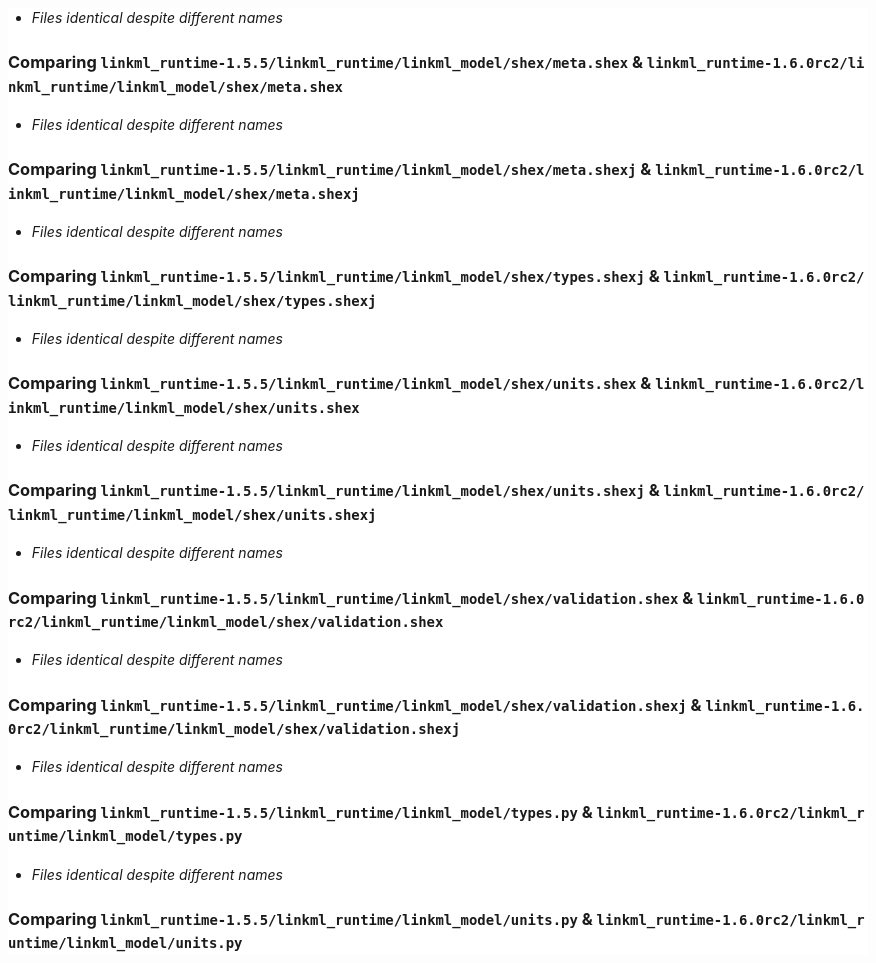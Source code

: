 * *Files identical despite different names*

### Comparing `linkml_runtime-1.5.5/linkml_runtime/linkml_model/shex/meta.shex` & `linkml_runtime-1.6.0rc2/linkml_runtime/linkml_model/shex/meta.shex`

 * *Files identical despite different names*

### Comparing `linkml_runtime-1.5.5/linkml_runtime/linkml_model/shex/meta.shexj` & `linkml_runtime-1.6.0rc2/linkml_runtime/linkml_model/shex/meta.shexj`

 * *Files identical despite different names*

### Comparing `linkml_runtime-1.5.5/linkml_runtime/linkml_model/shex/types.shexj` & `linkml_runtime-1.6.0rc2/linkml_runtime/linkml_model/shex/types.shexj`

 * *Files identical despite different names*

### Comparing `linkml_runtime-1.5.5/linkml_runtime/linkml_model/shex/units.shex` & `linkml_runtime-1.6.0rc2/linkml_runtime/linkml_model/shex/units.shex`

 * *Files identical despite different names*

### Comparing `linkml_runtime-1.5.5/linkml_runtime/linkml_model/shex/units.shexj` & `linkml_runtime-1.6.0rc2/linkml_runtime/linkml_model/shex/units.shexj`

 * *Files identical despite different names*

### Comparing `linkml_runtime-1.5.5/linkml_runtime/linkml_model/shex/validation.shex` & `linkml_runtime-1.6.0rc2/linkml_runtime/linkml_model/shex/validation.shex`

 * *Files identical despite different names*

### Comparing `linkml_runtime-1.5.5/linkml_runtime/linkml_model/shex/validation.shexj` & `linkml_runtime-1.6.0rc2/linkml_runtime/linkml_model/shex/validation.shexj`

 * *Files identical despite different names*

### Comparing `linkml_runtime-1.5.5/linkml_runtime/linkml_model/types.py` & `linkml_runtime-1.6.0rc2/linkml_runtime/linkml_model/types.py`

 * *Files identical despite different names*

### Comparing `linkml_runtime-1.5.5/linkml_runtime/linkml_model/units.py` & `linkml_runtime-1.6.0rc2/linkml_runtime/linkml_model/units.py`

